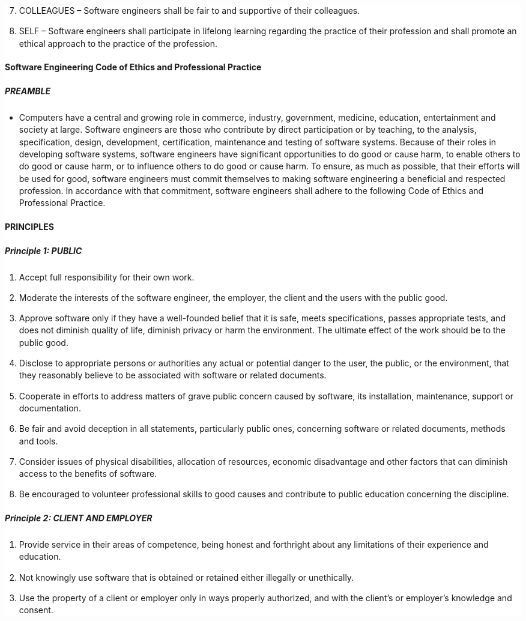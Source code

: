 7. COLLEAGUES – Software engineers shall be fair to and supportive of their colleagues.

8. SELF – Software engineers shall participate in lifelong learning regarding the practice of their profession and shall promote an ethical approach to the practice of the profession.


#### Software Engineering Code of Ethics and Professional Practice

##### PREAMBLE
* Computers have a central and growing role in commerce, industry, government, medicine, education, entertainment and society at large. Software engineers are those who contribute by direct participation or by teaching, to the analysis, specification, design, development, certification, maintenance and testing of software systems. Because of their roles in developing software systems, software engineers have significant opportunities to do good or cause harm, to enable others to do good or cause harm, or to influence others to do good or cause harm. To ensure, as much as possible, that their efforts will be used for good, software engineers must commit themselves to making software engineering a beneficial and respected profession. In accordance with that commitment, software engineers shall adhere to the following Code of Ethics and Professional Practice.


#### PRINCIPLES
##### Principle 1: PUBLIC
1. Accept full responsibility for their own work.

2. Moderate the interests of the software engineer, the employer, the client and the users with the public good.

3. Approve software only if they have a well-founded belief that it is safe, meets specifications, passes appropriate tests, and does not diminish quality of life, diminish privacy or harm the environment. The ultimate effect of the work should be to the public good.

4. Disclose to appropriate persons or authorities any actual or potential danger to the user, the public, or the environment, that they reasonably believe to be associated with software or related documents.

5. Cooperate in efforts to address matters of grave public concern caused by software, its installation, maintenance, support or documentation.

6. Be fair and avoid deception in all statements, particularly public ones, concerning software or related documents, methods and tools.

7. Consider issues of physical disabilities, allocation of resources, economic disadvantage and other factors that can diminish access to the benefits of software.

8. Be encouraged to volunteer professional skills to good causes and contribute to public education concerning the discipline.


##### Principle 2: CLIENT AND EMPLOYER
1. Provide service in their areas of competence, being honest and forthright about any limitations of their experience and education.

2. Not knowingly use software that is obtained or retained either illegally or unethically.

3. Use the property of a client or employer only in ways properly authorized, and with the client’s or employer’s knowledge and consent.
